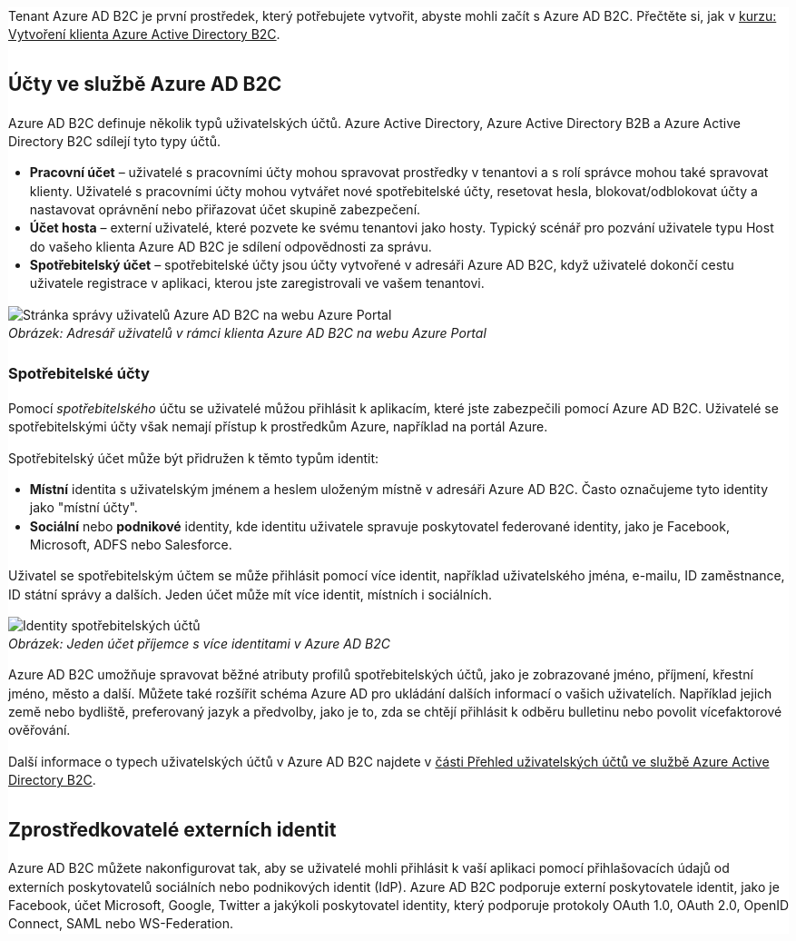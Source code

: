 Tenant Azure AD B2C je první prostředek, který potřebujete vytvořit, abyste mohli začít s Azure AD B2C. Přečtěte si, jak v [kurzu: Vytvoření klienta Azure Active Directory B2C](tutorial-create-tenant.md).

## <a name="accounts-in-azure-ad-b2c"></a>Účty ve službě Azure AD B2C

Azure AD B2C definuje několik typů uživatelských účtů. Azure Active Directory, Azure Active Directory B2B a Azure Active Directory B2C sdílejí tyto typy účtů.

* **Pracovní účet** – uživatelé s pracovními účty mohou spravovat prostředky v tenantovi a s rolí správce mohou také spravovat klienty. Uživatelé s pracovními účty mohou vytvářet nové spotřebitelské účty, resetovat hesla, blokovat/odblokovat účty a nastavovat oprávnění nebo přiřazovat účet skupině zabezpečení.
* **Účet hosta** – externí uživatelé, které pozvete ke svému tenantovi jako hosty. Typický scénář pro pozvání uživatele typu Host do vašeho klienta Azure AD B2C je sdílení odpovědnosti za správu.
* **Spotřebitelský účet** – spotřebitelské účty jsou účty vytvořené v adresáři Azure AD B2C, když uživatelé dokončí cestu uživatele registrace v aplikaci, kterou jste zaregistrovali ve vašem tenantovi.

![Stránka správy uživatelů Azure AD B2C na webu Azure Portal](media/technical-overview/portal-01-users.png)<br/>*Obrázek: Adresář uživatelů v rámci klienta Azure AD B2C na webu Azure Portal*

### <a name="consumer-accounts"></a>Spotřebitelské účty

Pomocí *spotřebitelského* účtu se uživatelé můžou přihlásit k aplikacím, které jste zabezpečili pomocí Azure AD B2C. Uživatelé se spotřebitelskými účty však nemají přístup k prostředkům Azure, například na portál Azure.

Spotřebitelský účet může být přidružen k těmto typům identit:

* **Místní** identita s uživatelským jménem a heslem uloženým místně v adresáři Azure AD B2C. Často označujeme tyto identity jako "místní účty".
* **Sociální** nebo **podnikové** identity, kde identitu uživatele spravuje poskytovatel federované identity, jako je Facebook, Microsoft, ADFS nebo Salesforce.

Uživatel se spotřebitelským účtem se může přihlásit pomocí více identit, například uživatelského jména, e-mailu, ID zaměstnance, ID státní správy a dalších. Jeden účet může mít více identit, místních i sociálních.

![Identity spotřebitelských účtů](media/technical-overview/identities.png)<br/>*Obrázek: Jeden účet příjemce s více identitami v Azure AD B2C*

Azure AD B2C umožňuje spravovat běžné atributy profilů spotřebitelských účtů, jako je zobrazované jméno, příjmení, křestní jméno, město a další. Můžete také rozšířit schéma Azure AD pro ukládání dalších informací o vašich uživatelích. Například jejich země nebo bydliště, preferovaný jazyk a předvolby, jako je to, zda se chtějí přihlásit k odběru bulletinu nebo povolit vícefaktorové ověřování.

Další informace o typech uživatelských účtů v Azure AD B2C najdete v [části Přehled uživatelských účtů ve službě Azure Active Directory B2C](user-overview.md).

## <a name="external-identity-providers"></a>Zprostředkovatelé externích identit

Azure AD B2C můžete nakonfigurovat tak, aby se uživatelé mohli přihlásit k vaší aplikaci pomocí přihlašovacích údajů od externích poskytovatelů sociálních nebo podnikových identit (IdP). Azure AD B2C podporuje externí poskytovatele identit, jako je Facebook, účet Microsoft, Google, Twitter a jakýkoli poskytovatel identity, který podporuje protokoly OAuth 1.0, OAuth 2.0, OpenID Connect, SAML nebo WS-Federation.
